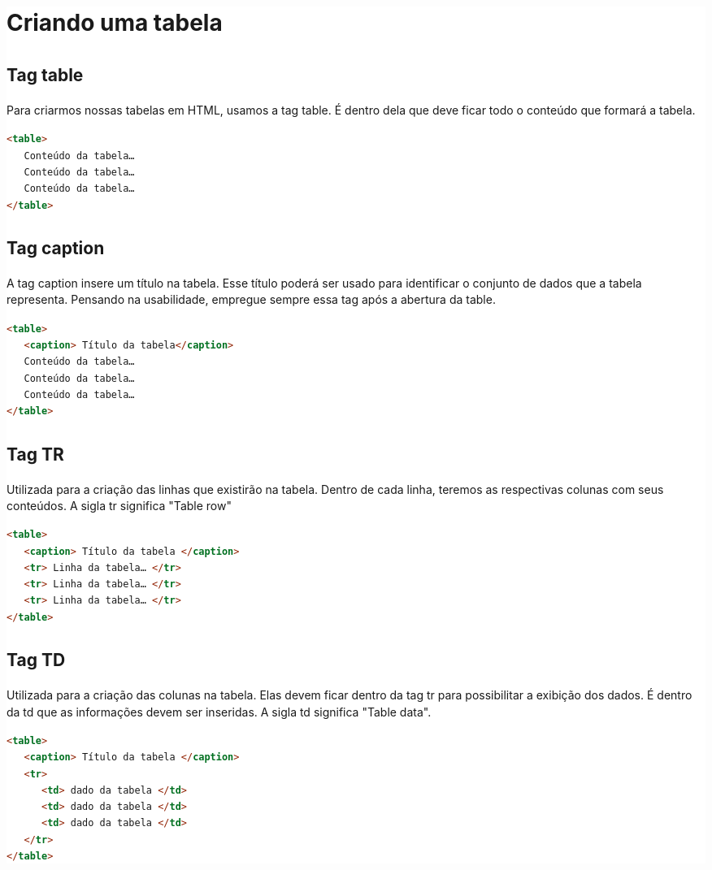 
# Criando uma tabela

## Tag table

Para criarmos nossas tabelas em HTML, usamos a tag table. É dentro dela que deve ficar todo o conteúdo que formará a tabela.

```html
<table>
   Conteúdo da tabela…
   Conteúdo da tabela…
   Conteúdo da tabela…
</table>
```

## Tag caption

A tag caption insere um título na tabela. Esse título poderá ser usado para identificar o conjunto de dados que a tabela representa. Pensando na usabilidade, empregue sempre essa tag após a abertura da table.

```html
<table>
   <caption> Título da tabela</caption>
   Conteúdo da tabela…
   Conteúdo da tabela…
   Conteúdo da tabela…
</table>
```

## Tag TR

Utilizada para a criação das linhas que existirão na tabela. Dentro de cada linha, teremos as respectivas colunas com seus conteúdos. A sigla tr significa "Table row"

```html
<table>
   <caption> Título da tabela </caption>
   <tr> Linha da tabela… </tr>
   <tr> Linha da tabela… </tr>
   <tr> Linha da tabela… </tr>
</table>
```

## Tag TD

Utilizada para a criação das colunas na tabela. Elas devem ficar dentro da tag tr para possibilitar a exibição dos dados. É dentro da td que as informações devem ser inseridas. A sigla td significa "Table data".

```html
<table>
   <caption> Título da tabela </caption>
   <tr>
      <td> dado da tabela </td>
      <td> dado da tabela </td>
      <td> dado da tabela </td> 
   </tr>
</table>
```
